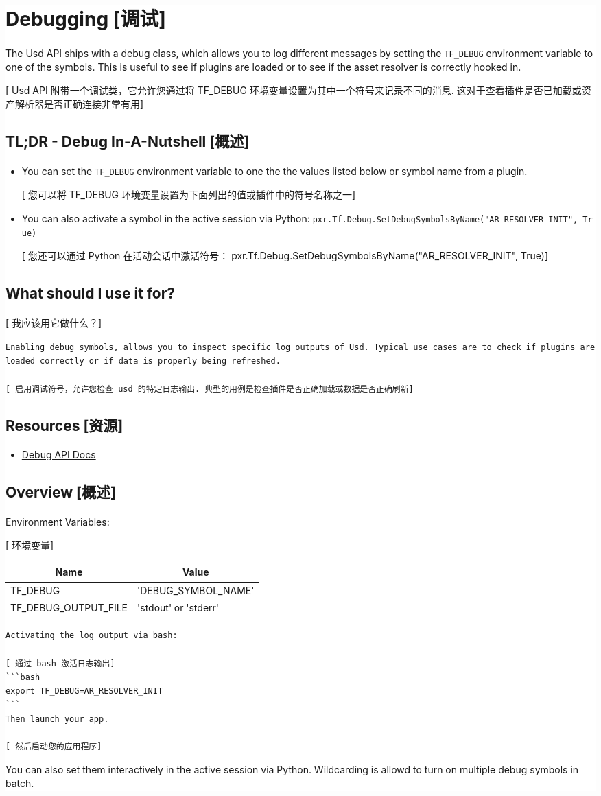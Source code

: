# Debugging [调试]
The Usd API ships with a [debug class](https://openusd.org/dev/api/class_tf_debug.html), which allows you to log different messages by setting the `TF_DEBUG` environment variable to one of the symbols. This is useful to see if plugins are loaded or to see if the asset resolver is correctly hooked in.

[ Usd API 附带一个调试类，它允许您通过将 TF_DEBUG 环境变量设置为其中一个符号来记录不同的消息. 这对于查看插件是否已加载或资产解析器是否正确连接非常有用]

## TL;DR - Debug In-A-Nutshell [概述]
- You can set the `TF_DEBUG` environment variable to one the the values listed below or symbol name from a plugin.

    [ 您可以将 TF_DEBUG 环境变量设置为下面列出的值或插件中的符号名称之一]
- You can also activate a symbol in the active session via Python: ```pxr.Tf.Debug.SetDebugSymbolsByName("AR_RESOLVER_INIT", True)```

    [ 您还可以通过 Python 在活动会话中激活符号： pxr.Tf.Debug.SetDebugSymbolsByName("AR_RESOLVER_INIT", True)]

## What should I use it for?

[ 我应该用它做什么？]
~~~admonish tip
Enabling debug symbols, allows you to inspect specific log outputs of Usd. Typical use cases are to check if plugins are loaded correctly or if data is properly being refreshed.

[ 启用调试符号，允许您检查 usd 的特定日志输出. 典型的用例是检查插件是否正确加载或数据是否正确刷新]
~~~

## Resources [资源]
- [Debug API Docs](https://openusd.org/dev/api/class_tf_debug.html)

## Overview [概述]
Environment Variables:

[ 环境变量]

| Name                  | Value                |
|-----------------------|----------------------|
| TF_DEBUG              | 'DEBUG_SYMBOL_NAME'  |
| TF_DEBUG_OUTPUT_FILE  | 'stdout' or 'stderr' |

~~~admonish tip
Activating the log output via bash:

[ 通过 bash 激活日志输出]
```bash
export TF_DEBUG=AR_RESOLVER_INIT
```
Then launch your app.

[ 然后启动您的应用程序]
~~~
You can also set them interactively in the active session via Python. Wildcarding is allowd to turn on multiple debug symbols in batch.
